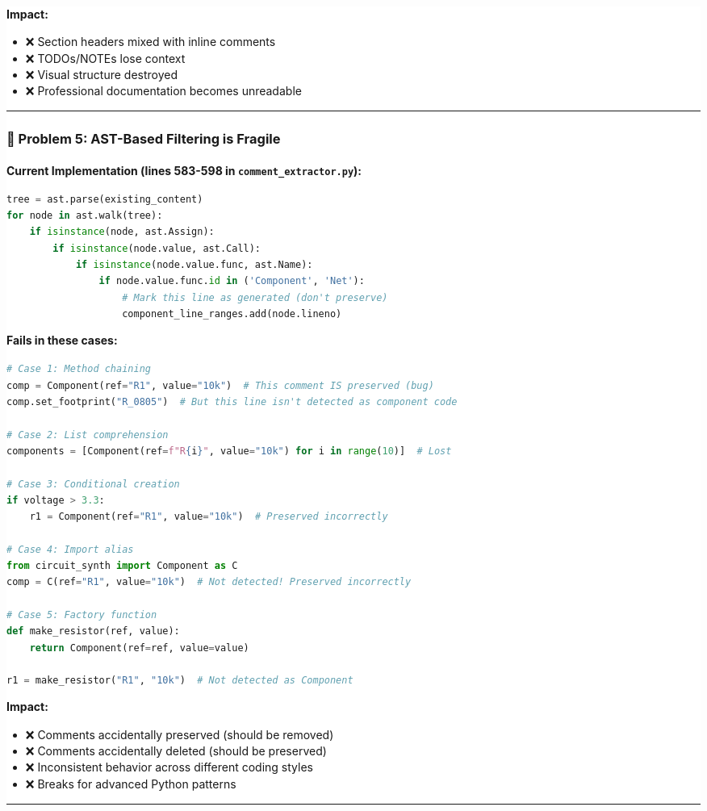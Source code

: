 **Impact:**
- ❌ Section headers mixed with inline comments
- ❌ TODOs/NOTEs lose context
- ❌ Visual structure destroyed
- ❌ Professional documentation becomes unreadable

---

### 🔴 Problem 5: AST-Based Filtering is Fragile

**Current Implementation (lines 583-598 in `comment_extractor.py`):**

```python
tree = ast.parse(existing_content)
for node in ast.walk(tree):
    if isinstance(node, ast.Assign):
        if isinstance(node.value, ast.Call):
            if isinstance(node.value.func, ast.Name):
                if node.value.func.id in ('Component', 'Net'):
                    # Mark this line as generated (don't preserve)
                    component_line_ranges.add(node.lineno)
```

**Fails in these cases:**

```python
# Case 1: Method chaining
comp = Component(ref="R1", value="10k")  # This comment IS preserved (bug)
comp.set_footprint("R_0805")  # But this line isn't detected as component code

# Case 2: List comprehension
components = [Component(ref=f"R{i}", value="10k") for i in range(10)]  # Lost

# Case 3: Conditional creation
if voltage > 3.3:
    r1 = Component(ref="R1", value="10k")  # Preserved incorrectly

# Case 4: Import alias
from circuit_synth import Component as C
comp = C(ref="R1", value="10k")  # Not detected! Preserved incorrectly

# Case 5: Factory function
def make_resistor(ref, value):
    return Component(ref=ref, value=value)

r1 = make_resistor("R1", "10k")  # Not detected as Component
```

**Impact:**
- ❌ Comments accidentally preserved (should be removed)
- ❌ Comments accidentally deleted (should be preserved)
- ❌ Inconsistent behavior across different coding styles
- ❌ Breaks for advanced Python patterns

---
